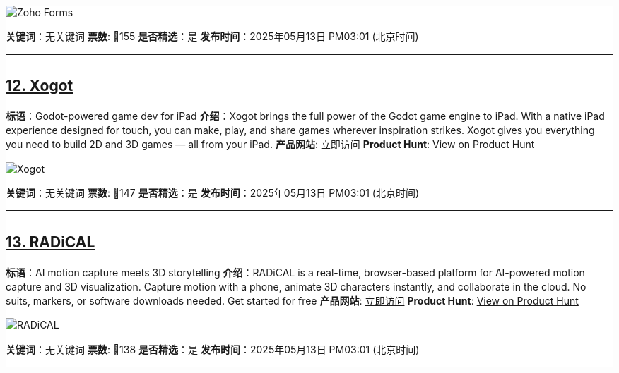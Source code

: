 ![Zoho Forms]()

**关键词**：无关键词
**票数**: 🔺155
**是否精选**：是
**发布时间**：2025年05月13日 PM03:01 (北京时间)

---

## [12. Xogot](https://www.producthunt.com/posts/xogot?utm_campaign=producthunt-api&utm_medium=api-v2&utm_source=Application%3A+dailyhot+%28ID%3A+133367%29)
**标语**：Godot-powered game dev for iPad
**介绍**：Xogot brings the full power of the Godot game engine to iPad. With a native iPad experience designed for touch, you can make, play, and share games wherever inspiration strikes. Xogot gives you everything you need to build 2D and 3D games — all from your iPad.
**产品网站**: [立即访问](https://www.producthunt.com/r/ETVZMTSPKITLBX?utm_campaign=producthunt-api&utm_medium=api-v2&utm_source=Application%3A+dailyhot+%28ID%3A+133367%29)
**Product Hunt**: [View on Product Hunt](https://www.producthunt.com/posts/xogot?utm_campaign=producthunt-api&utm_medium=api-v2&utm_source=Application%3A+dailyhot+%28ID%3A+133367%29)

![Xogot]()

**关键词**：无关键词
**票数**: 🔺147
**是否精选**：是
**发布时间**：2025年05月13日 PM03:01 (北京时间)

---

## [13. RADiCAL](https://www.producthunt.com/posts/radical-3?utm_campaign=producthunt-api&utm_medium=api-v2&utm_source=Application%3A+dailyhot+%28ID%3A+133367%29)
**标语**：AI motion capture meets 3D storytelling
**介绍**：RADiCAL is a real-time, browser-based platform for AI-powered motion capture and 3D visualization. Capture motion with a phone, animate 3D characters instantly, and collaborate in the cloud. No suits, markers, or software downloads needed. Get started for free
**产品网站**: [立即访问](https://www.producthunt.com/r/R3OM7OSL7TIA4Y?utm_campaign=producthunt-api&utm_medium=api-v2&utm_source=Application%3A+dailyhot+%28ID%3A+133367%29)
**Product Hunt**: [View on Product Hunt](https://www.producthunt.com/posts/radical-3?utm_campaign=producthunt-api&utm_medium=api-v2&utm_source=Application%3A+dailyhot+%28ID%3A+133367%29)

![RADiCAL]()

**关键词**：无关键词
**票数**: 🔺138
**是否精选**：是
**发布时间**：2025年05月13日 PM03:01 (北京时间)

---
